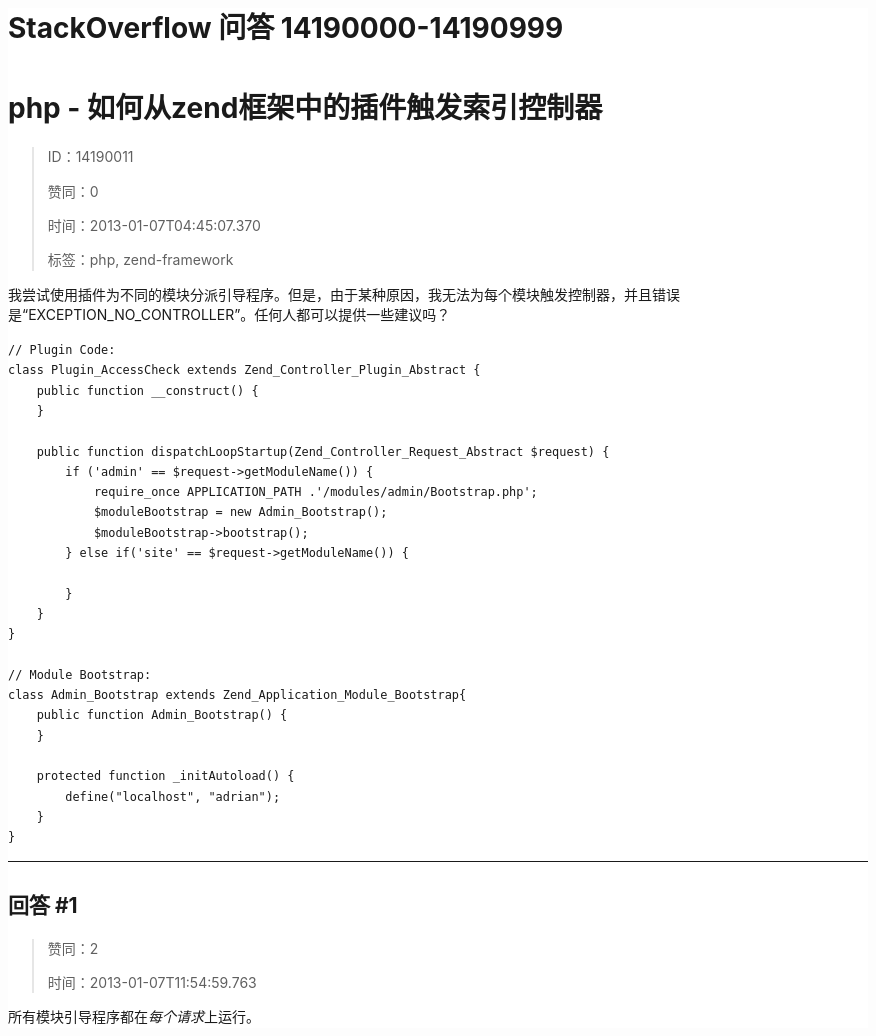 # StackOverflow 问答 14190000-14190999

# php - 如何从zend框架中的插件触发索引控制器

> ID：14190011
> 
> 赞同：0
> 
> 时间：2013-01-07T04:45:07.370
> 
> 标签：php, zend-framework

我尝试使用插件为不同的模块分派引导程序。但是，由于某种原因，我无法为每个模块触发控制器，并且错误是“EXCEPTION_NO_CONTROLLER”。任何人都可以提供一些建议吗？

```
// Plugin Code:
class Plugin_AccessCheck extends Zend_Controller_Plugin_Abstract {
    public function __construct() {
    }

    public function dispatchLoopStartup(Zend_Controller_Request_Abstract $request) {
        if ('admin' == $request->getModuleName()) {
            require_once APPLICATION_PATH .'/modules/admin/Bootstrap.php';
            $moduleBootstrap = new Admin_Bootstrap();
            $moduleBootstrap->bootstrap();
        } else if('site' == $request->getModuleName()) {

        }
    }
}

// Module Bootstrap:
class Admin_Bootstrap extends Zend_Application_Module_Bootstrap{    
    public function Admin_Bootstrap() {
    }

    protected function _initAutoload() {
        define("localhost", "adrian");
    }
} 
```

* * *

## 回答 #1

> 赞同：2
> 
> 时间：2013-01-07T11:54:59.763

所有模块引导程序都在*每个请求*上运行。
